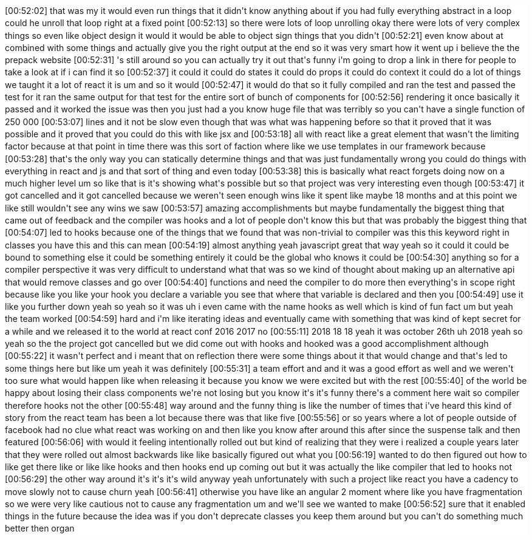 [00:52:02]  that was my it would even run things that it didn't know anything about if you had fully everything abstract in a loop could he unroll that loop right at a fixed point
[00:52:13]  so there were lots of loop unrolling okay there were lots of very complex things so even like object design it would it would be able to object sign things that you didn't
[00:52:21]  even know about at combined with some things and actually give you the right output at the end so it was very smart how it went up i believe the the prepack website
[00:52:31] 's still around so you can actually try it out that's funny i'm going to drop a link in there for people to take a look at if i can find it so
[00:52:37]  it could it could do states it could do props it could do context it could do a lot of things we taught it a lot of react it is um and so it would
[00:52:47]  it would do that so it fully compiled and ran the test and passed the test for it ran the same output for that test for the entire sort of bunch of components for
[00:52:56]  rendering it once basically it passed and it worked the issue was then you just had a you know huge file that was terribly so you can't have a single function of 250 000
[00:53:07]  lines and it not be slow even though that was what was happening before so that it proved that it was possible and it proved that you could do this with like jsx and
[00:53:18]  all with react like a great element that wasn't the limiting factor because at that point in time there was this sort of faction where like we use templates in our framework because
[00:53:28]  that's the only way you can statically determine things and that was just fundamentally wrong you could do things with everything in react and js and that sort of thing and even today
[00:53:38]  this is basically what react forgets doing now on a much higher level um so like that is it's showing what's possible but so that project was very interesting even though
[00:53:47]  it got cancelled and it got cancelled because we weren't seen enough wins like it spent like maybe 18 months and at this point we like still wouldn't see any wins we saw
[00:53:57]  amazing accomplishments but maybe fundamentally the biggest thing that came out of feedback and the compiler was hooks and a lot of people don't know this but that was probably the biggest thing that
[00:54:07]  led to hooks because one of the things that we found that was non-trivial to compiler was this this keyword right in classes you have this and this can mean
[00:54:19]  almost anything yeah javascript great that way yeah so it could it could be bound to something else it could be something entirely it could be the global who knows it could be
[00:54:30]  anything so for a compiler perspective it was very difficult to understand what that was so we kind of thought about making up an alternative api that would remove classes and go over
[00:54:40]  functions and need the compiler to do more then everything's in scope right because like you like your hook you declare a variable you see that where that variable is declared and then you
[00:54:49]  use it like you further down yeah so yeah so it was uh i even came with the name hooks as well which is kind of fun fact um but yeah the team worked
[00:54:59]  hard and i'm like iterating ideas and eventually came with something that was kind of kept secret for a while and we released it to the world at react conf 2016 2017 no
[00:55:11]  2018 18 18 yeah it was october 26th uh 2018 yeah so yeah so the the project got cancelled but we did come out with hooks and hooked was a good accomplishment although
[00:55:22]  it wasn't perfect and i meant that on reflection there were some things about it that would change and that's led to some things here but like um yeah it was definitely
[00:55:31]  a team effort and and it was a good effort as well and we weren't too sure what would happen like when releasing it because you know we were excited but with the rest
[00:55:40]  of the world be happy about losing their class components we're not losing but you know it's it's funny there's a comment here wait so compiler therefore hooks not the other
[00:55:48]  way around and the funny thing is like the number of times that i've heard this kind of story from the react team has been a lot because there was that like five
[00:55:56]  or so years where a lot of people outside of facebook had no clue what react was working on and then like you know after around this after since the suspense talk and then featured
[00:56:06]  with would it feeling intentionally rolled out but kind of realizing that they were i realized a couple years later that they were rolled out almost backwards like like basically figured out what you
[00:56:19]  wanted to do then figured out how to like get there like or like like hooks and then hooks end up coming out but it was actually the like compiler that led to hooks not
[00:56:29]  the other way around it's it's it's wild anyway yeah unfortunately with such a project like react you have a cadency to move slowly not to cause churn yeah
[00:56:41]  otherwise you have like an angular 2 moment where like you have fragmentation so we were very like cautious not to cause any fragmentation um and we'll see we wanted to make
[00:56:52]  sure that it enabled things in the future because the idea was if you don't deprecate classes you keep them around but you can't do something much better then organ